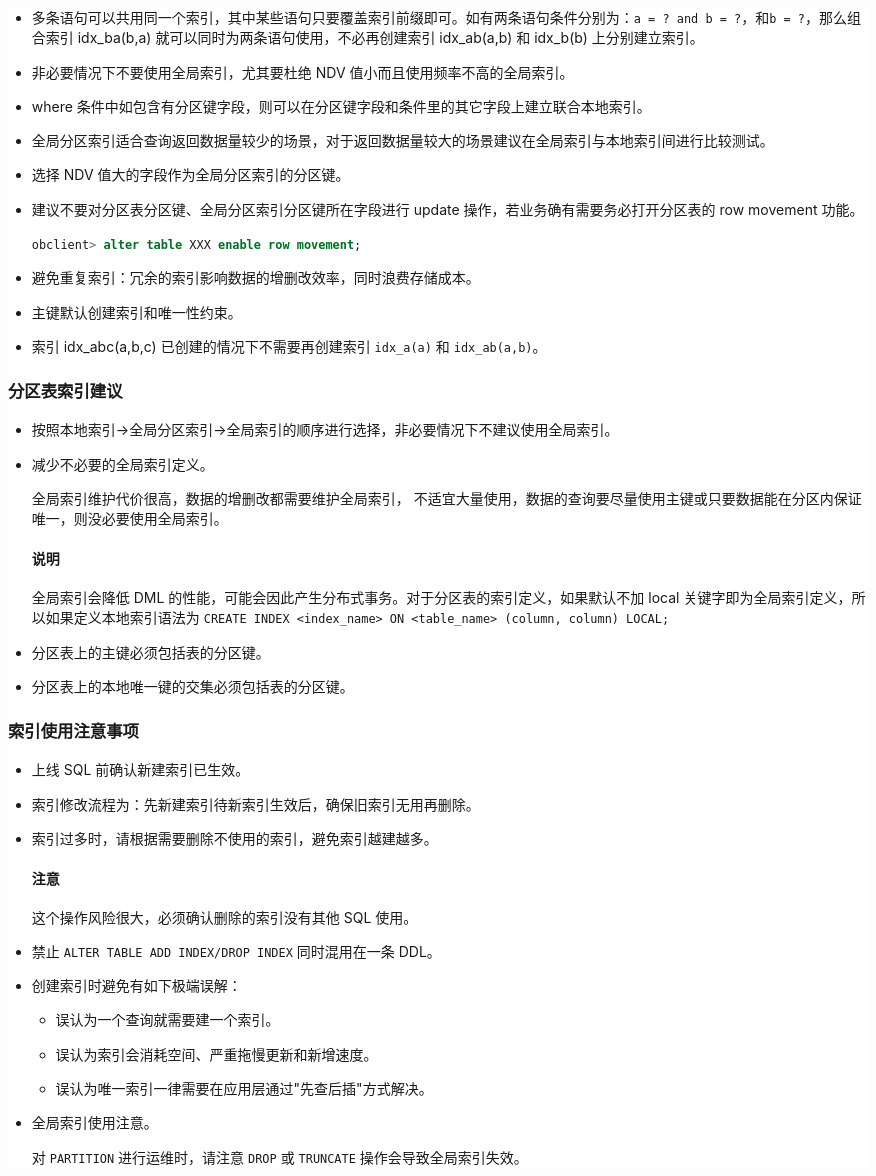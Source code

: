   * 多条语句可以共用同一个索引，其中某些语句只要覆盖索引前缀即可。如有两条语句条件分别为：`a = ? and b = ?`，和`b = ?`，那么组合索引 idx_ba(b,a) 就可以同时为两条语句使用，不必再创建索引 idx_ab(a,b) 和 idx_b(b) 上分别建立索引。

  * 非必要情况下不要使用全局索引，尤其要杜绝 NDV 值小而且使用频率不高的全局索引。

  * where 条件中如包含有分区键字段，则可以在分区键字段和条件里的其它字段上建立联合本地索引。

  * 全局分区索引适合查询返回数据量较少的场景，对于返回数据量较大的场景建议在全局索引与本地索引间进行比较测试。

  * 选择 NDV 值大的字段作为全局分区索引的分区键。

  * 建议不要对分区表分区键、全局分区索引分区键所在字段进行 update 操作，若业务确有需要务必打开分区表的 row movement 功能。

    ```sql
    obclient> alter table XXX enable row movement;
    ```

  * 避免重复索引：冗余的索引影响数据的增删改效率，同时浪费存储成本。

  * 主键默认创建索引和唯一性约束。

  * 索引 idx_abc(a,b,c) 已创建的情况下不需要再创建索引 `idx_a(a)` 和 `idx_ab(a,b)`。

### 分区表索引建议

* 按照本地索引-\>全局分区索引-\>全局索引的顺序进行选择，非必要情况下不建议使用全局索引。

* 减少不必要的全局索引定义。

  全局索引维护代价很高，数据的增删改都需要维护全局索引，
  不适宜大量使用，数据的查询要尽量使用主键或只要数据能在分区内保证唯一，则没必要使用全局索引。
  
  <main id="notice" type='explain'>
    <h4>说明</h4>
    <p>全局索引会降低 DML 的性能，可能会因此产生分布式事务。对于分区表的索引定义，如果默认不加 local 关键字即为全局索引定义，所以如果定义本地索引语法为 <code>CREATE INDEX &lt;index_name&gt; ON &lt;table_name&gt; (column, column) LOCAL;</code></p>
  </main>
  
* 分区表上的主键必须包括表的分区键。

* 分区表上的本地唯一键的交集必须包括表的分区键。

### 索引使用注意事项

* 上线 SQL 前确认新建索引已生效。

* 索引修改流程为：先新建索引待新索引生效后，确保旧索引无用再删除。

* 索引过多时，请根据需要删除不使用的索引，避免索引越建越多。

  <main id="notice" type='notice'>
    <h4>注意</h4>
    <p>这个操作风险很大，必须确认删除的索引没有其他 SQL 使用。</p>
  </main>
  
* 禁止 `ALTER TABLE ADD INDEX/DROP INDEX` 同时混用在一条 DDL。

* 创建索引时避免有如下极端误解：

  * 误认为一个查询就需要建一个索引。

  * 误认为索引会消耗空间、严重拖慢更新和新增速度。

  * 误认为唯一索引一律需要在应用层通过"先查后插"方式解决。

* 全局索引使用注意。

  对 `PARTITION` 进行运维时，请注意 `DROP` 或 `TRUNCATE` 操作会导致全局索引失效。
  